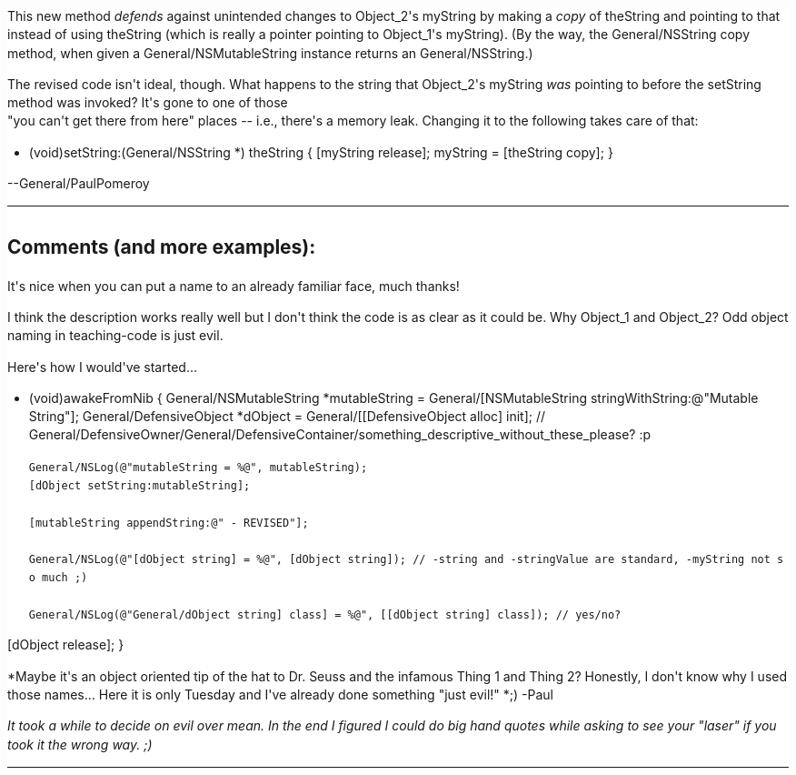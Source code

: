 This new method *defends* against unintended changes to Object_2's     myString
by making a *copy* of     theString and pointing to that instead of using     theString 
(which is really a pointer pointing to Object_1's     myString). (By the way, the General/NSString     copy method, when 
given a General/NSMutableString instance returns an General/NSString.)

The revised code isn't ideal, though. What happens to the string that Object_2's     myString *was* 
pointing to before the     setString method was invoked? It's gone to one of those  
"you can't get there from here" places -- i.e., there's a memory leak. Changing it to the following takes care of that:

    
- (void)setString:(General/NSString *) theString {
  [myString release];
  myString = [theString copy];
}


--General/PaulPomeroy

----
**Comments (and more examples):**
----
It's nice when you can put a name to an already familiar face, much thanks!

I think the description works really well but I don't think the code is as clear as it could be. Why Object_1 and Object_2? Odd object naming in teaching-code is just evil.

Here's how I would've started...
    
- (void)awakeFromNib
{
General/NSMutableString *mutableString = General/[NSMutableString stringWithString:@"Mutable String"];
General/DefensiveObject *dObject = General/[[DefensiveObject alloc] init]; // General/DefensiveOwner/General/DefensiveContainer/something_descriptive_without_these_please? :p

      General/NSLog(@"mutableString = %@", mutableString);
      [dObject setString:mutableString];

      [mutableString appendString:@" - REVISED"];

      General/NSLog(@"[dObject string] = %@", [dObject string]); // -string and -stringValue are standard, -myString not so much ;)

      General/NSLog(@"General/dObject string] class] = %@", [[dObject string] class]); // yes/no?

[dObject release];
}

*Maybe it's an object oriented tip of the hat to Dr. Seuss and the infamous Thing 1 and Thing 2? Honestly, I don't know why I used those names...  Here it is only Tuesday and I've already done something "just evil!" *;)  -Paul

*It took a while to decide on evil over mean. In the end I figured I could do big hand quotes while asking to see your "laser" if you took it the wrong way. ;)*

----
